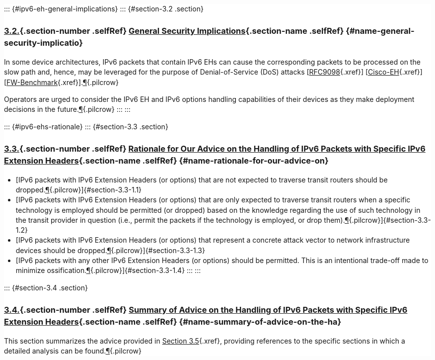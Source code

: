 ::: {#ipv6-eh-general-implications}
::: {#section-3.2 .section}
### [3.2.](#section-3.2){.section-number .selfRef} [General Security Implications](#name-general-security-implicatio){.section-name .selfRef} {#name-general-security-implicatio}

In some device architectures, IPv6 packets that contain IPv6 EHs can
cause the corresponding packets to be processed on the slow path and,
hence, may be leveraged for the purpose of Denial-of-Service (DoS)
attacks \[[RFC9098](#RFC9098){.xref}\] \[[Cisco-EH](#Cisco-EH){.xref}\]
\[[FW-Benchmark](#FW-Benchmark){.xref}\].[¶](#section-3.2-1){.pilcrow}

Operators are urged to consider the IPv6 EH and IPv6 options handling
capabilities of their devices as they make deployment decisions in the
future.[¶](#section-3.2-2){.pilcrow}
:::
:::

::: {#ipv6-ehs-rationale}
::: {#section-3.3 .section}
### [3.3.](#section-3.3){.section-number .selfRef} [Rationale for Our Advice on the Handling of IPv6 Packets with Specific IPv6 Extension Headers](#name-rationale-for-our-advice-on){.section-name .selfRef} {#name-rationale-for-our-advice-on}

-   [IPv6 packets with IPv6 Extension Headers (or options) that are not
    expected to traverse transit routers should be
    dropped.[¶](#section-3.3-1.1){.pilcrow}]{#section-3.3-1.1}
-   [IPv6 packets with IPv6 Extension Headers (or options) that are only
    expected to traverse transit routers when a specific technology is
    employed should be permitted (or dropped) based on the knowledge
    regarding the use of such technology in the transit provider in
    question (i.e., permit the packets if the technology is employed, or
    drop them).[¶](#section-3.3-1.2){.pilcrow}]{#section-3.3-1.2}
-   [IPv6 packets with IPv6 Extension Headers (or options) that
    represent a concrete attack vector to network infrastructure devices
    should be dropped.[¶](#section-3.3-1.3){.pilcrow}]{#section-3.3-1.3}
-   [IPv6 packets with any other IPv6 Extension Headers (or options)
    should be permitted. This is an intentional trade-off made to
    minimize
    ossification.[¶](#section-3.3-1.4){.pilcrow}]{#section-3.3-1.4}
:::
:::

::: {#section-3.4 .section}
### [3.4.](#section-3.4){.section-number .selfRef} [Summary of Advice on the Handling of IPv6 Packets with Specific IPv6 Extension Headers](#name-summary-of-advice-on-the-ha){.section-name .selfRef} {#name-summary-of-advice-on-the-ha}

This section summarizes the advice provided in [Section
3.5](#advice-ehs){.xref}, providing references to the specific sections
in which a detailed analysis can be found.[¶](#section-3.4-1){.pilcrow}
